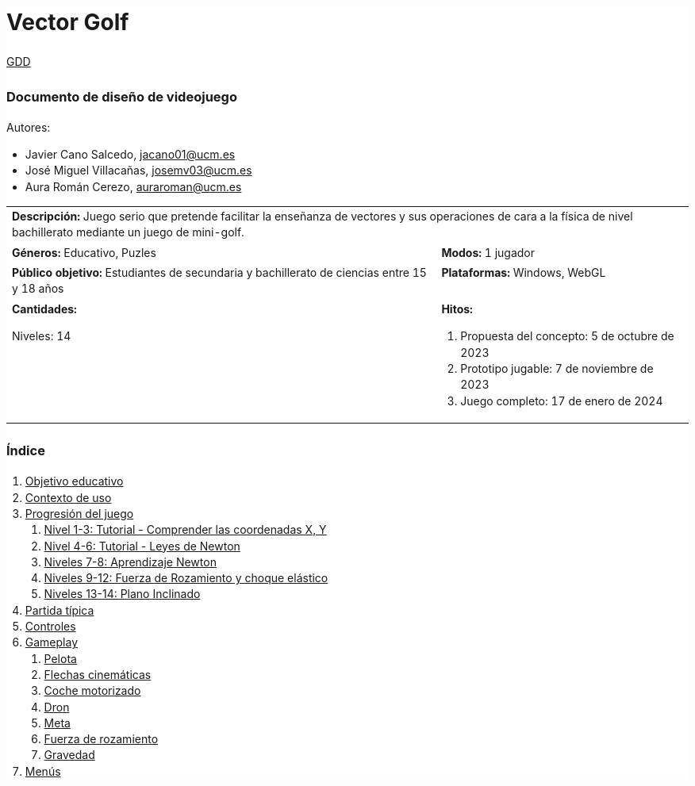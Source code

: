 # Vector Golf
[GDD](https://docs.google.com/document/d/1Apajk1e-smBtr8f2iwCf4LUKQ7TcWrqK09_-8CG4wkI/edit?usp=sharing])

### Documento de diseño de videojuego
Autores:
* Javier Cano Salcedo, jacano01@ucm.es
* José Miguel Villacañas, josemv03@ucm.es
* Aura Román Cerezo, auraroman@ucm.es

<table>
<tr>
    <td colspan = "2"> <b>Descripción:</b> Juego serio que pretende facilitar la enseñanza de vectores y sus operaciones de cara a la física de nivel bachillerato mediante un juego de mini-golf. </td>
</tr>
<tr>
    <td> <b>Géneros:</b> Educativo, Puzles </td>
    <td> <b>Modos:</b> 1 jugador </td>
</tr>
<tr>
    <td> <b>Público objetivo: </b>  Estudiantes de secundaria y bachillerato de ciencias entre 15 y 18 años </td>
    <td> <b>Plataformas:</b> Windows, WebGL </td>
</tr>
<tr>
    <td> <b>Cantidades:</b>

Niveles: 14


 </td>
    <td> <b>Hitos:</b>

1. Propuesta del concepto: 5 de octubre de 2023
2. Prototipo jugable: 7 de noviembre de 2023
3. Juego completo: 17 de enero de 2024


 </td>
        
    
</tr>

</table>

### Índice

1. [Objetivo educativo](#objetivoeducativo)
2. [Contexto de uso](#contextouso)
3. [Progresión del juego](#progresionjuego)
    1. [Nivel 1-3: Tutorial - Comprender las coordenadas X, Y](#tutorial-slider)
    2. [Nivel 4-6: Tutorial - Leyes de Newton](#tutorial)
    3. [Niveles 7-8: Aprendizaje Newton](#aprendizaje)
    4. [Niveles 9-12: Fuerza de Rozamiento y choque elástico](#nivelrozamiento)
    5. [Niveles 13-14: Plano Inclinado](#planoinclinado)
5. [Partida típica](#partidatipica)
6. [Controles](#controles)
7. [Gameplay](#gameplay)
    1. [Pelota](#pelota)
    2. [Flechas cinemáticas](#flechascinematicas)
    3. [Coche motorizado](#coche)
    4. [Dron](#dron)
    5. [Meta](#meta)
    6. [Fuerza de rozamiento](#rozamiento)
    7. [Gravedad](#gravedad)
8. [Menús](#menus)